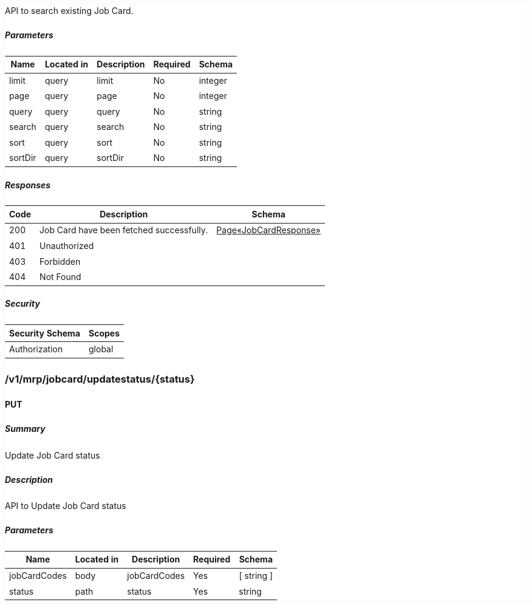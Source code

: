 API to search existing Job Card.

##### Parameters

| Name | Located in | Description | Required | Schema |
| ---- | ---------- | ----------- | -------- | ------ |
| limit | query | limit | No | integer |
| page | query | page | No | integer |
| query | query | query | No | string |
| search | query | search | No | string |
| sort | query | sort | No | string |
| sortDir | query | sortDir | No | string |

##### Responses

| Code | Description | Schema |
| ---- | ----------- | ------ |
| 200 | Job Card have been fetched successfully. | [Page«JobCardResponse»](#page«jobcardresponse») |
| 401 | Unauthorized |  |
| 403 | Forbidden |  |
| 404 | Not Found |  |

##### Security

| Security Schema | Scopes |
| --------------- | ------ |
| Authorization | global |

### /v1/mrp/jobcard/updatestatus/{status}

#### PUT
##### Summary

Update Job Card status

##### Description

API to Update Job Card status

##### Parameters

| Name | Located in | Description | Required | Schema |
| ---- | ---------- | ----------- | -------- | ------ |
| jobCardCodes | body | jobCardCodes | Yes | [ string ] |
| status | path | status | Yes | string |

